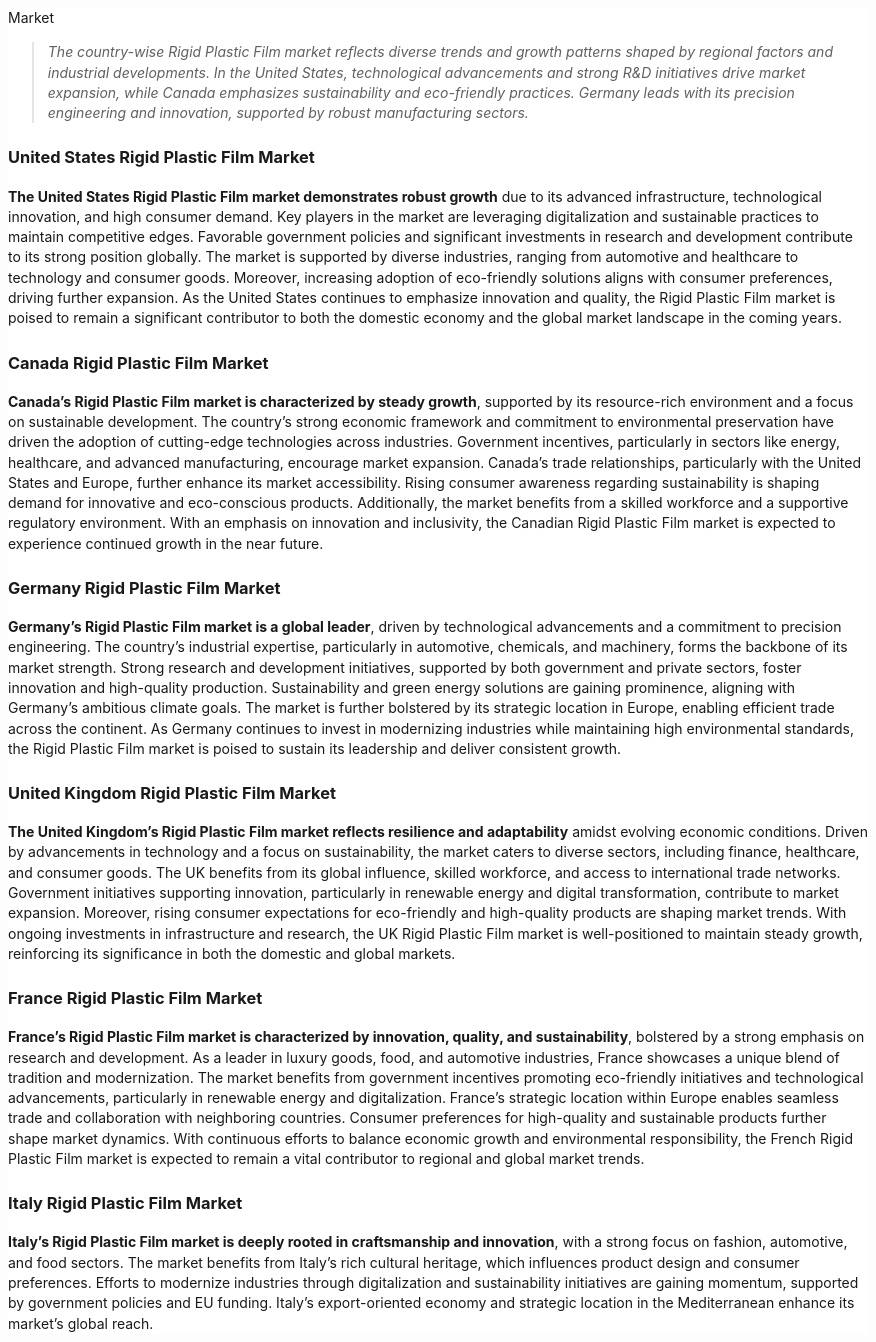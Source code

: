 Market<br /></span></h1><blockquote><p><em><span class="">The country-wise Rigid Plastic Film market reflects diverse trends and growth patterns shaped by regional factors and industrial developments. In the United States, technological advancements and strong R&amp;D initiatives drive market expansion, while Canada emphasizes sustainability and eco-friendly practices. Germany leads with its precision engineering and innovation, supported by robust manufacturing sectors.</span></em></p></blockquote><h3><strong>United States Rigid Plastic Film Market</strong></h3><p><strong>The United States Rigid Plastic Film market demonstrates robust growth</strong> due to its advanced infrastructure, technological innovation, and high consumer demand. Key players in the market are leveraging digitalization and sustainable practices to maintain competitive edges. Favorable government policies and significant investments in research and development contribute to its strong position globally. The market is supported by diverse industries, ranging from automotive and healthcare to technology and consumer goods. Moreover, increasing adoption of eco-friendly solutions aligns with consumer preferences, driving further expansion. As the United States continues to emphasize innovation and quality, the Rigid Plastic Film market is poised to remain a significant contributor to both the domestic economy and the global market landscape in the coming years.</p><h3><strong>Canada Rigid Plastic Film Market</strong></h3><p><strong>Canada&rsquo;s Rigid Plastic Film market is characterized by steady growth</strong>, supported by its resource-rich environment and a focus on sustainable development. The country&rsquo;s strong economic framework and commitment to environmental preservation have driven the adoption of cutting-edge technologies across industries. Government incentives, particularly in sectors like energy, healthcare, and advanced manufacturing, encourage market expansion. Canada&rsquo;s trade relationships, particularly with the United States and Europe, further enhance its market accessibility. Rising consumer awareness regarding sustainability is shaping demand for innovative and eco-conscious products. Additionally, the market benefits from a skilled workforce and a supportive regulatory environment. With an emphasis on innovation and inclusivity, the Canadian Rigid Plastic Film market is expected to experience continued growth in the near future.</p><h3><strong>Germany Rigid Plastic Film Market</strong></h3><p><strong>Germany&rsquo;s Rigid Plastic Film market is a global leader</strong>, driven by technological advancements and a commitment to precision engineering. The country&rsquo;s industrial expertise, particularly in automotive, chemicals, and machinery, forms the backbone of its market strength. Strong research and development initiatives, supported by both government and private sectors, foster innovation and high-quality production. Sustainability and green energy solutions are gaining prominence, aligning with Germany&rsquo;s ambitious climate goals. The market is further bolstered by its strategic location in Europe, enabling efficient trade across the continent. As Germany continues to invest in modernizing industries while maintaining high environmental standards, the Rigid Plastic Film market is poised to sustain its leadership and deliver consistent growth.</p><h3><strong>United Kingdom Rigid Plastic Film Market</strong></h3><p><strong>The United Kingdom&rsquo;s Rigid Plastic Film market reflects resilience and adaptability</strong> amidst evolving economic conditions. Driven by advancements in technology and a focus on sustainability, the market caters to diverse sectors, including finance, healthcare, and consumer goods. The UK benefits from its global influence, skilled workforce, and access to international trade networks. Government initiatives supporting innovation, particularly in renewable energy and digital transformation, contribute to market expansion. Moreover, rising consumer expectations for eco-friendly and high-quality products are shaping market trends. With ongoing investments in infrastructure and research, the UK Rigid Plastic Film market is well-positioned to maintain steady growth, reinforcing its significance in both the domestic and global markets.</p><h3><strong>France Rigid Plastic Film Market</strong></h3><p><strong>France&rsquo;s Rigid Plastic Film market is characterized by innovation, quality, and sustainability</strong>, bolstered by a strong emphasis on research and development. As a leader in luxury goods, food, and automotive industries, France showcases a unique blend of tradition and modernization. The market benefits from government incentives promoting eco-friendly initiatives and technological advancements, particularly in renewable energy and digitalization. France&rsquo;s strategic location within Europe enables seamless trade and collaboration with neighboring countries. Consumer preferences for high-quality and sustainable products further shape market dynamics. With continuous efforts to balance economic growth and environmental responsibility, the French Rigid Plastic Film market is expected to remain a vital contributor to regional and global market trends.</p><h3><strong>Italy Rigid Plastic Film Market</strong></h3><p><strong>Italy&rsquo;s Rigid Plastic Film market is deeply rooted in craftsmanship and innovation</strong>, with a strong focus on fashion, automotive, and food sectors. The market benefits from Italy&rsquo;s rich cultural heritage, which influences product design and consumer preferences. Efforts to modernize industries through digitalization and sustainability initiatives are gaining momentum, supported by government policies and EU funding. Italy&rsquo;s export-oriented economy and strategic location in the Mediterranean enhance its market&rsquo;s global reach.